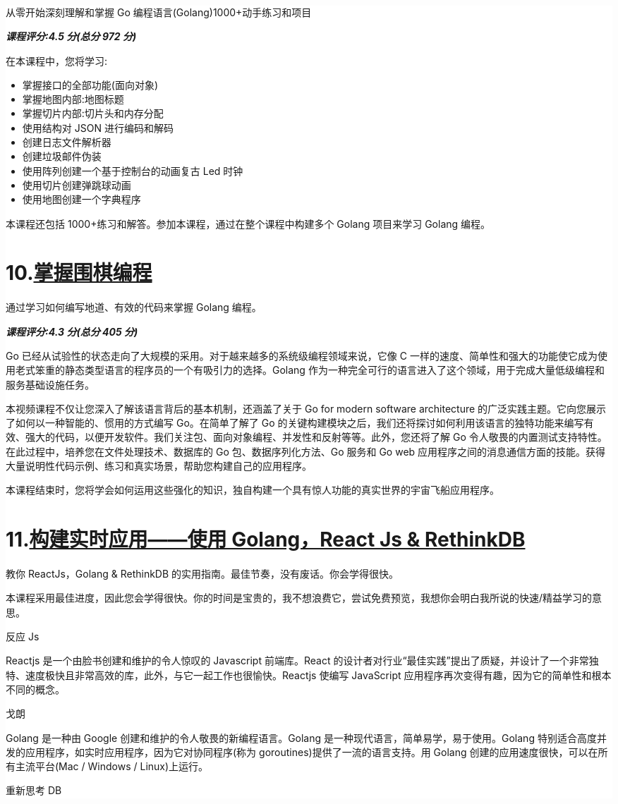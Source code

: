 从零开始深刻理解和掌握 Go 编程语言(Golang)1000+动手练习和项目

***课程评分:4.5 分(总分 972 分)***

在本课程中，您将学习:

*   掌握接口的全部功能(面向对象)
*   掌握地图内部:地图标题
*   掌握切片内部:切片头和内存分配
*   使用结构对 JSON 进行编码和解码
*   创建日志文件解析器
*   创建垃圾邮件伪装
*   使用阵列创建一个基于控制台的动画复古 Led 时钟
*   使用切片创建弹跳球动画
*   使用地图创建一个字典程序

本课程还包括 1000+练习和解答。参加本课程，通过在整个课程中构建多个 Golang 项目来学习 Golang 编程。

# 10.[掌握围棋编程](https://click.linksynergy.com/deeplink?id=Fh5UMknfYAU&mid=39197&u1=quickcode&murl=https%3A%2F%2Fwww.udemy.com%2Fmastering-go-programming%2F)

通过学习如何编写地道、有效的代码来掌握 Golang 编程。

***课程评分:4.3 分(总分 405 分)***

Go 已经从试验性的状态走向了大规模的采用。对于越来越多的系统级编程领域来说，它像 C 一样的速度、简单性和强大的功能使它成为使用老式笨重的静态类型语言的程序员的一个有吸引力的选择。Golang 作为一种完全可行的语言进入了这个领域，用于完成大量低级编程和服务基础设施任务。

本视频课程不仅让您深入了解该语言背后的基本机制，还涵盖了关于 Go for modern software architecture 的广泛实践主题。它向您展示了如何以一种智能的、惯用的方式编写 Go。在简单了解了 Go 的关键构建模块之后，我们还将探讨如何利用该语言的独特功能来编写有效、强大的代码，以便开发软件。我们关注包、面向对象编程、并发性和反射等等。此外，您还将了解 Go 令人敬畏的内置测试支持特性。在此过程中，培养您在文件处理技术、数据库的 Go 包、数据序列化方法、Go 服务和 Go web 应用程序之间的消息通信方面的技能。获得大量说明性代码示例、练习和真实场景，帮助您构建自己的应用程序。

本课程结束时，您将学会如何运用这些强化的知识，独自构建一个具有惊人功能的真实世界的宇宙飞船应用程序。

# 11.[构建实时应用——使用 Golang，React Js & RethinkDB](https://click.linksynergy.com/deeplink?id=Fh5UMknfYAU&mid=39197&u1=quickcode&murl=https%3A%2F%2Fwww.udemy.com%2Frealtime-apps-with-reactjs-golang-rethinkdb%2F)

教你 ReactJs，Golang & RethinkDB 的实用指南。最佳节奏，没有废话。你会学得很快。

本课程采用最佳进度，因此您会学得很快。你的时间是宝贵的，我不想浪费它，尝试免费预览，我想你会明白我所说的快速/精益学习的意思。

反应 Js

Reactjs 是一个由脸书创建和维护的令人惊叹的 Javascript 前端库。React 的设计者对行业“最佳实践”提出了质疑，并设计了一个非常独特、速度极快且非常高效的库，此外，与它一起工作也很愉快。Reactjs 使编写 JavaScript 应用程序再次变得有趣，因为它的简单性和根本不同的概念。

戈朗

Golang 是一种由 Google 创建和维护的令人敬畏的新编程语言。Golang 是一种现代语言，简单易学，易于使用。Golang 特别适合高度并发的应用程序，如实时应用程序，因为它对协同程序(称为 goroutines)提供了一流的语言支持。用 Golang 创建的应用速度很快，可以在所有主流平台(Mac / Windows / Linux)上运行。

重新思考 DB
